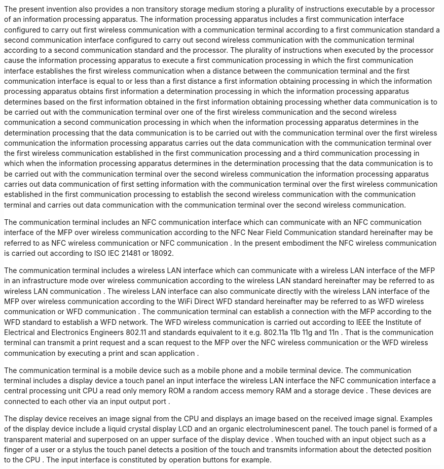The present invention also provides a non transitory storage medium storing a plurality of instructions executable by a processor of an information processing apparatus. The information processing apparatus includes a first communication interface configured to carry out first wireless communication with a communication terminal according to a first communication standard a second communication interface configured to carry out second wireless communication with the communication terminal according to a second communication standard and the processor. The plurality of instructions when executed by the processor cause the information processing apparatus to execute a first communication processing in which the first communication interface establishes the first wireless communication when a distance between the communication terminal and the first communication interface is equal to or less than a first distance a first information obtaining processing in which the information processing apparatus obtains first information a determination processing in which the information processing apparatus determines based on the first information obtained in the first information obtaining processing whether data communication is to be carried out with the communication terminal over one of the first wireless communication and the second wireless communication a second communication processing in which when the information processing apparatus determines in the determination processing that the data communication is to be carried out with the communication terminal over the first wireless communication the information processing apparatus carries out the data communication with the communication terminal over the first wireless communication established in the first communication processing and a third communication processing in which when the information processing apparatus determines in the determination processing that the data communication is to be carried out with the communication terminal over the second wireless communication the information processing apparatus carries out data communication of first setting information with the communication terminal over the first wireless communication established in the first communication processing to establish the second wireless communication with the communication terminal and carries out data communication with the communication terminal over the second wireless communication.

The communication terminal includes an NFC communication interface which can communicate with an NFC communication interface of the MFP over wireless communication according to the NFC Near Field Communication standard hereinafter may be referred to as NFC wireless communication or NFC communication . In the present embodiment the NFC wireless communication is carried out according to ISO IEC 21481 or 18092.

The communication terminal includes a wireless LAN interface which can communicate with a wireless LAN interface of the MFP in an infrastructure mode over wireless communication according to the wireless LAN standard hereinafter may be referred to as wireless LAN communication . The wireless LAN interface can also communicate directly with the wireless LAN interface of the MFP over wireless communication according to the WiFi Direct WFD standard hereinafter may be referred to as WFD wireless communication or WFD communication . The communication terminal can establish a connection with the MFP according to the WFD standard to establish a WFD network. The WFD wireless communication is carried out according to IEEE the Institute of Electrical and Electronics Engineers 802.11 and standards equivalent to it e.g. 802.11a 11b 11g and 11n . That is the communication terminal can transmit a print request and a scan request to the MFP over the NFC wireless communication or the WFD wireless communication by executing a print and scan application .

The communication terminal is a mobile device such as a mobile phone and a mobile terminal device. The communication terminal includes a display device a touch panel an input interface the wireless LAN interface the NFC communication interface a central processing unit CPU a read only memory ROM a random access memory RAM and a storage device . These devices are connected to each other via an input output port .

The display device receives an image signal from the CPU and displays an image based on the received image signal. Examples of the display device include a liquid crystal display LCD and an organic electroluminescent panel. The touch panel is formed of a transparent material and superposed on an upper surface of the display device . When touched with an input object such as a finger of a user or a stylus the touch panel detects a position of the touch and transmits information about the detected position to the CPU . The input interface is constituted by operation buttons for example.
